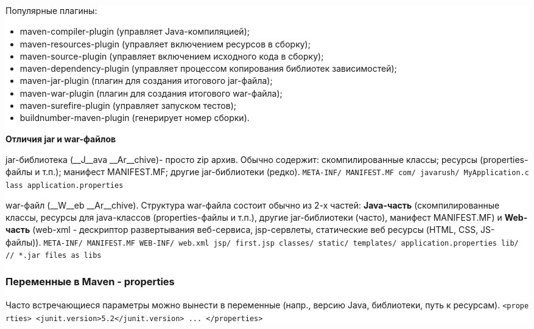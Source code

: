 Популярные плагины:
+ maven-compiler-plugin (управляет Java-компиляцией);
+ maven-resources-plugin (управляет включением ресурсов в сборку);
+ maven-source-plugin (управляет включением исходного кода в сборку);
+ maven-dependency-plugin (управляет процессом копирования библиотек зависимостей);
+ maven-jar-plugin (плагин для создания итогового jar-файла);
+ maven-war-plugin (плагин для создания итогового war-файла);
+ maven-surefire-plugin (управляет запуском тестов);
+ buildnumber-maven-plugin (генерирует номер сборки).

__Отличия jar и war-файлов__

jar-библиотека (__J__ava __Ar__chive)- просто zip архив. Обычно содержит: скомпилированные классы; ресурсы (properties-файлы и т.п.); манифест MANIFEST.MF; другие jar-библиотеки (редко).
`
META-INF/
    MANIFEST.MF
com/
    javarush/
        MyApplication.class
application.properties
`

war-файл (__W__eb __Ar__chive). Структура war-файла состоит обычно из 2-х частей: __Java-часть__ (скомпилированные классы, ресурсы для java-классов (properties-файлы и т.п.), другие jar-библиотеки (часто), манифест MANIFEST.MF) и __Web-часть__ (web-xml - дескриптор развертывания веб-сервиса, jsp-сервлеты, статические веб ресурсы (HTML, CSS, JS-файлы)).
`
META-INF/
    MANIFEST.MF
WEB-INF/
    web.xml
    jsp/
        first.jsp
    classes/
        static/
        templates/
        application.properties
    lib/
        // *.jar files as libs
`

### Переменные в Maven - properties

Часто встречающиеся параметры можно вынести в переменные (напр., версию Java, библиотеки, путь к ресурсам).
`
<properties>
    <junit.version>5.2</junit.version>
    ...
</properties>
`
